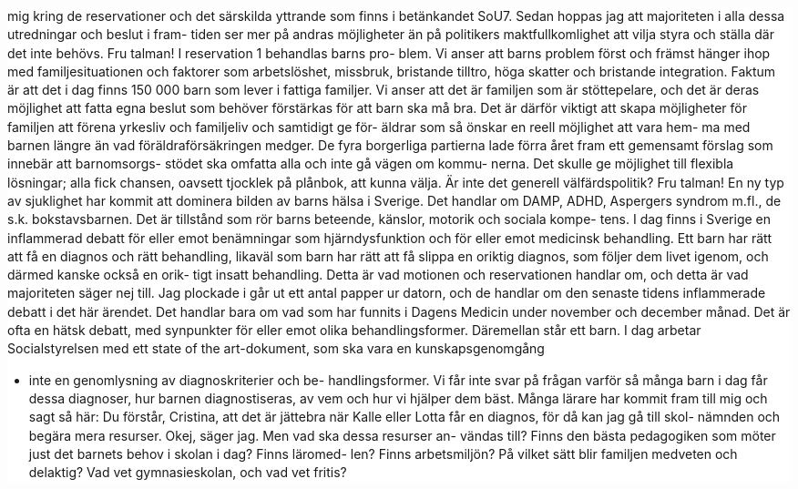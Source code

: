 mig kring de reservationer och det särskilda yttrande
som finns i betänkandet SoU7. Sedan hoppas jag att
majoriteten i alla dessa utredningar och beslut i fram-
tiden ser mer på andras möjligheter än på politikers
maktfullkomlighet att vilja styra och ställa där det
inte behövs.
Fru talman! I reservation 1 behandlas barns pro-
blem. Vi anser att barns problem först och främst
hänger ihop med familjesituationen och faktorer som
arbetslöshet, missbruk, bristande tilltro, höga skatter
och bristande integration. Faktum är att det i dag
finns 150 000 barn som lever i fattiga familjer.
Vi anser att det är familjen som är stöttepelare,
och det är deras möjlighet att fatta egna beslut som
behöver förstärkas för att barn ska må bra. Det är
därför viktigt att skapa möjligheter för familjen att
förena yrkesliv och familjeliv och samtidigt ge för-
äldrar som så önskar en reell möjlighet att vara hem-
ma med barnen längre än vad föräldraförsäkringen
medger.
De fyra borgerliga partierna lade förra året fram
ett gemensamt förslag som innebär att barnomsorgs-
stödet ska omfatta alla och inte gå vägen om kommu-
nerna. Det skulle ge möjlighet till flexibla lösningar;
alla fick chansen, oavsett tjocklek på plånbok, att
kunna välja. Är inte det generell välfärdspolitik?
Fru talman! En ny typ av sjuklighet har kommit
att dominera bilden av barns hälsa i Sverige. Det
handlar om DAMP, ADHD, Aspergers syndrom
m.fl., de s.k. bokstavsbarnen. Det är tillstånd som rör
barns beteende, känslor, motorik och sociala kompe-
tens.
I dag finns i Sverige en inflammerad debatt för
eller emot benämningar som hjärndysfunktion och för
eller emot medicinsk behandling. Ett barn har rätt att
få en diagnos och rätt behandling, likaväl som barn
har rätt att få slippa en oriktig diagnos, som följer
dem livet igenom, och därmed kanske också en orik-
tigt insatt behandling.
Detta är vad motionen och reservationen handlar
om, och detta är vad majoriteten säger nej till.
Jag plockade i går ut ett antal papper ur datorn,
och de handlar om den senaste tidens inflammerade
debatt i det här ärendet. Det handlar bara om vad som
har funnits i Dagens Medicin under november och
december månad. Det är ofta en hätsk debatt, med
synpunkter för eller emot olika behandlingsformer.
Däremellan står ett barn.
I dag arbetar Socialstyrelsen med ett state of the
art-dokument, som ska vara en kunskapsgenomgång
- inte en genomlysning av diagnoskriterier och be-
handlingsformer. Vi får inte svar på frågan varför så
många barn i dag får dessa diagnoser, hur barnen
diagnostiseras, av vem och hur vi hjälper dem bäst.
Många lärare har kommit fram till mig och sagt så
här: Du förstår, Cristina, att det är jättebra när Kalle
eller Lotta får en diagnos, för då kan jag gå till skol-
nämnden och begära mera resurser.
Okej, säger jag. Men vad ska dessa resurser an-
vändas till? Finns den bästa pedagogiken som möter
just det barnets behov i skolan i dag? Finns läromed-
len? Finns arbetsmiljön? På vilket sätt blir familjen
medveten och delaktig? Vad vet gymnasieskolan, och
vad vet fritis?